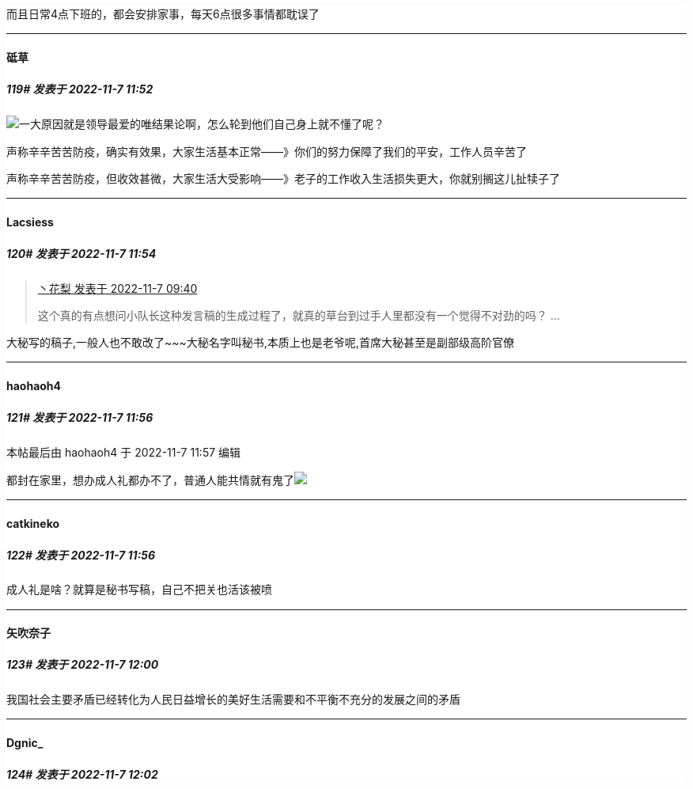而且日常4点下班的，都会安排家事，每天6点很多事情都耽误了



*****

####  砥草  
##### 119#       发表于 2022-11-7 11:52

<img src="https://static.saraba1st.com/image/smiley/face2017/067.png" referrerpolicy="no-referrer">一大原因就是领导最爱的唯结果论啊，怎么轮到他们自己身上就不懂了呢？

声称辛辛苦苦防疫，确实有效果，大家生活基本正常——》你们的努力保障了我们的平安，工作人员辛苦了

声称辛辛苦苦防疫，但收效甚微，大家生活大受影响——》老子的工作收入生活损失更大，你就别搁这儿扯犊子了

*****

####  Lacsiess  
##### 120#       发表于 2022-11-7 11:54

<blockquote><a href="httphttps://bbs.saraba1st.com/2b/forum.php?mod=redirect&amp;goto=findpost&amp;pid=58313830&amp;ptid=2103620" target="_blank">丶花梨 发表于 2022-11-7 09:40</a>

这个真的有点想问小队长这种发言稿的生成过程了，就真的草台到过手人里都没有一个觉得不对劲的吗？ ...</blockquote>
大秘写的稿子,一般人也不敢改了~~~大秘名字叫秘书,本质上也是老爷呢,首席大秘甚至是副部级高阶官僚



*****

####  haohaoh4  
##### 121#       发表于 2022-11-7 11:56

 本帖最后由 haohaoh4 于 2022-11-7 11:57 编辑 

都封在家里，想办成人礼都办不了，普通人能共情就有鬼了<img src="https://static.saraba1st.com/image/smiley/face2017/002.png" referrerpolicy="no-referrer">

*****

####  catkineko  
##### 122#       发表于 2022-11-7 11:56

成人礼是啥？就算是秘书写稿，自己不把关也活该被喷

*****

####  矢吹奈子  
##### 123#       发表于 2022-11-7 12:00

我国社会主要矛盾已经转化为人民日益增长的美好生活需要和不平衡不充分的发展之间的矛盾

*****

####  Dgnic_  
##### 124#       发表于 2022-11-7 12:02
